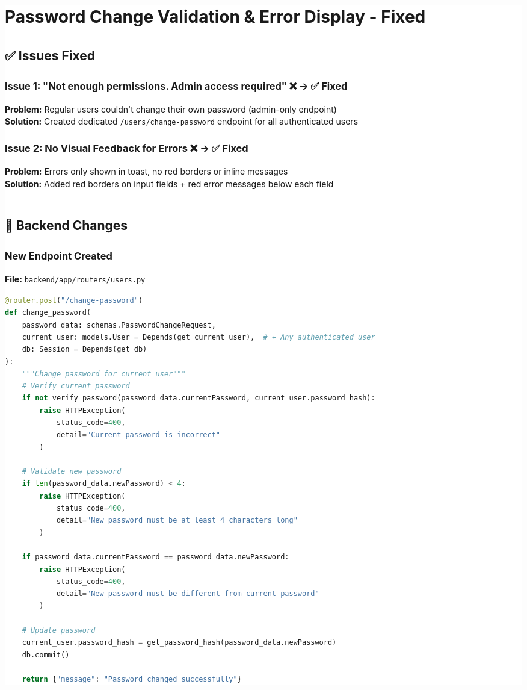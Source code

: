 # Password Change Validation & Error Display - Fixed

## ✅ Issues Fixed

### Issue 1: "Not enough permissions. Admin access required" ❌ → ✅ Fixed
**Problem:** Regular users couldn't change their own password (admin-only endpoint)  
**Solution:** Created dedicated `/users/change-password` endpoint for all authenticated users

### Issue 2: No Visual Feedback for Errors ❌ → ✅ Fixed
**Problem:** Errors only shown in toast, no red borders or inline messages  
**Solution:** Added red borders on input fields + red error messages below each field

---

## 🔧 Backend Changes

### New Endpoint Created

**File:** `backend/app/routers/users.py`

```python
@router.post("/change-password")
def change_password(
    password_data: schemas.PasswordChangeRequest,
    current_user: models.User = Depends(get_current_user),  # ← Any authenticated user
    db: Session = Depends(get_db)
):
    """Change password for current user"""
    # Verify current password
    if not verify_password(password_data.currentPassword, current_user.password_hash):
        raise HTTPException(
            status_code=400,
            detail="Current password is incorrect"
        )
    
    # Validate new password
    if len(password_data.newPassword) < 4:
        raise HTTPException(
            status_code=400,
            detail="New password must be at least 4 characters long"
        )
    
    if password_data.currentPassword == password_data.newPassword:
        raise HTTPException(
            status_code=400,
            detail="New password must be different from current password"
        )
    
    # Update password
    current_user.password_hash = get_password_hash(password_data.newPassword)
    db.commit()
    
    return {"message": "Password changed successfully"}
```

